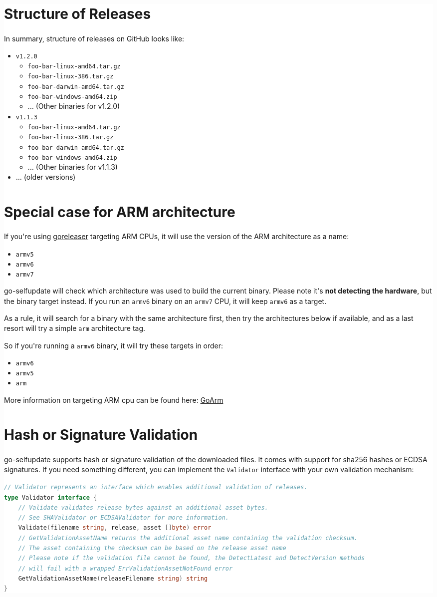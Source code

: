 [semantic versioning]: https://semver.org/


# Structure of Releases

In summary, structure of releases on GitHub looks like:

- `v1.2.0`
  - `foo-bar-linux-amd64.tar.gz`
  - `foo-bar-linux-386.tar.gz`
  - `foo-bar-darwin-amd64.tar.gz`
  - `foo-bar-windows-amd64.zip`
  - ... (Other binaries for v1.2.0)
- `v1.1.3`
  - `foo-bar-linux-amd64.tar.gz`
  - `foo-bar-linux-386.tar.gz`
  - `foo-bar-darwin-amd64.tar.gz`
  - `foo-bar-windows-amd64.zip`
  - ... (Other binaries for v1.1.3)
- ... (older versions)

# Special case for ARM architecture

If you're using [goreleaser](https://github.com/goreleaser/goreleaser/) targeting ARM CPUs, it will use the version of the ARM architecture as a name:
- `armv5`
- `armv6`
- `armv7`

go-selfupdate will check which architecture was used to build the current binary. Please note it's **not detecting the hardware**, but the binary target instead. If you run an `armv6` binary on an `armv7` CPU, it will keep `armv6` as a target.

As a rule, it will search for a binary with the same architecture first, then try the architectures below if available, and as a last resort will try a simple `arm` architecture tag.

So if you're running a `armv6` binary, it will try these targets in order:
- `armv6`
- `armv5`
- `arm`

More information on targeting ARM cpu can be found here: [GoArm](https://github.com/golang/go/wiki/GoArm)

# Hash or Signature Validation

go-selfupdate supports hash or signature validation of the downloaded files. It comes
with support for sha256 hashes or ECDSA signatures. If you need something different,
you can implement the `Validator` interface with your own validation mechanism:

```go
// Validator represents an interface which enables additional validation of releases.
type Validator interface {
	// Validate validates release bytes against an additional asset bytes.
	// See SHAValidator or ECDSAValidator for more information.
	Validate(filename string, release, asset []byte) error
	// GetValidationAssetName returns the additional asset name containing the validation checksum.
	// The asset containing the checksum can be based on the release asset name
	// Please note if the validation file cannot be found, the DetectLatest and DetectVersion methods
	// will fail with a wrapped ErrValidationAssetNotFound error
	GetValidationAssetName(releaseFilename string) string
}
```


[goreleaser]: https://github.com/goreleaser/goreleaser/